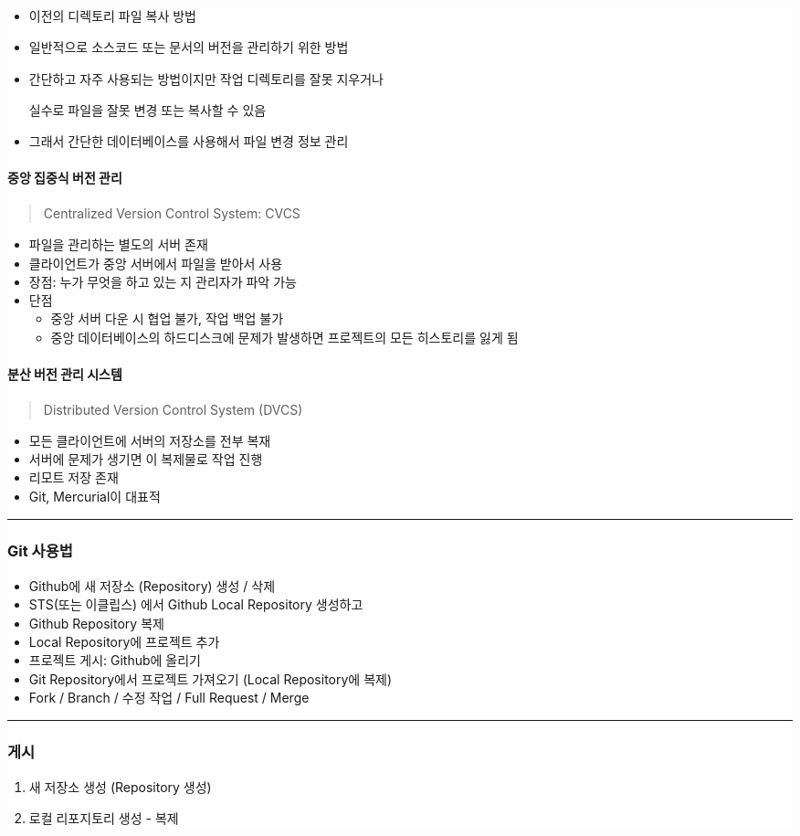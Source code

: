 - 이전의 디렉토리 파일 복사 방법

- 일반적으로 소스코드 또는 문서의 버전을 관리하기 위한 방법

- 간단하고 자주 사용되는 방법이지만 작업 디렉토리를 잘못 지우거나 

  실수로 파일을 잘못 변경 또는 복사할 수 있음

- 그래서 간단한 데이터베이스를 사용해서 파일 변경 정보 관리



#### 중앙 집중식 버전 관리

> Centralized Version Control System: CVCS

- 파일을 관리하는 별도의 서버 존재
- 클라이언트가 중앙 서버에서 파일을 받아서 사용
- 장점: 누가 무엇을 하고 있는 지 관리자가 파악 가능
- 단점
  - 중앙 서버 다운 시 협업 불가, 작업 백업 불가
  - 중앙 데이터베이스의 하드디스크에 문제가 발생하면 프로젝트의 모든 히스토리를 잃게 됨



#### 분산 버전 관리 시스템

> Distributed Version Control System (DVCS)

- 모든 클라이언트에 서버의 저장소를 전부 복재
- 서버에 문제가 생기면 이 복제물로 작업 진행
- 리모트 저장 존재
- Git, Mercurial이 대표적



---

### Git 사용법

- Github에 새 저장소 (Repository) 생성 / 삭제
- STS(또는 이클립스) 에서 Github Local Repository 생성하고
- Github Repository 복제
- Local Repository에 프로젝트 추가 
- 프로젝트 게시: Github에 올리기
- Git Repository에서 프로젝트 가져오기 (Local Repository에 복제)
- Fork / Branch / 수정 작업 / Full Request / Merge



---



###  게시



1. 새 저장소 생성 (Repository 생성)

2. 로컬 리포지토리 생성 - 복제
